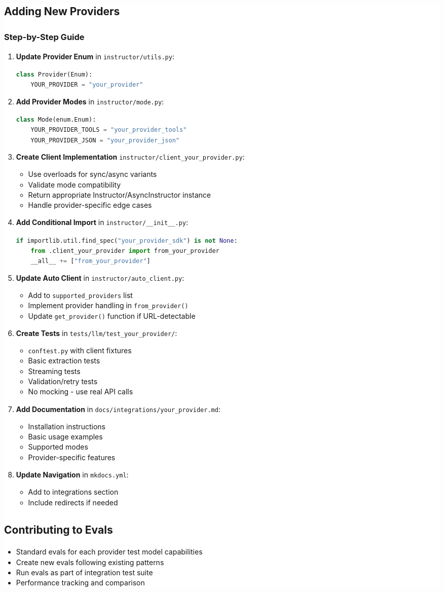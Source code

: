 ## Adding New Providers

### Step-by-Step Guide
1. **Update Provider Enum** in `instructor/utils.py`:
   ```python
   class Provider(Enum):
       YOUR_PROVIDER = "your_provider"
   ```

2. **Add Provider Modes** in `instructor/mode.py`:
   ```python
   class Mode(enum.Enum):
       YOUR_PROVIDER_TOOLS = "your_provider_tools"
       YOUR_PROVIDER_JSON = "your_provider_json"
   ```

3. **Create Client Implementation** `instructor/client_your_provider.py`:
   - Use overloads for sync/async variants
   - Validate mode compatibility
   - Return appropriate Instructor/AsyncInstructor instance
   - Handle provider-specific edge cases

4. **Add Conditional Import** in `instructor/__init__.py`:
   ```python
   if importlib.util.find_spec("your_provider_sdk") is not None:
       from .client_your_provider import from_your_provider
       __all__ += ["from_your_provider"]
   ```

5. **Update Auto Client** in `instructor/auto_client.py`:
   - Add to `supported_providers` list
   - Implement provider handling in `from_provider()`
   - Update `get_provider()` function if URL-detectable

6. **Create Tests** in `tests/llm/test_your_provider/`:
   - `conftest.py` with client fixtures
   - Basic extraction tests
   - Streaming tests
   - Validation/retry tests
   - No mocking - use real API calls

7. **Add Documentation** in `docs/integrations/your_provider.md`:
   - Installation instructions
   - Basic usage examples
   - Supported modes
   - Provider-specific features

8. **Update Navigation** in `mkdocs.yml`:
   - Add to integrations section
   - Include redirects if needed

## Contributing to Evals
- Standard evals for each provider test model capabilities
- Create new evals following existing patterns
- Run evals as part of integration test suite
- Performance tracking and comparison
